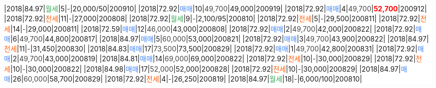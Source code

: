 |2018|84.97|<span style="color:#34a853">월세</span>|5|<span style="color:#444444">-</span>|20,000/50|200910|
|2018|72.92|<span style="color:#4285f3">매매</span>|10|<span style="color:#444444">49,700</span>|49,000|200919|
|2018|72.92|<span style="color:#4285f3">매매</span>|4|<span style="color:#444444">49,700</span>|<b><span style="color:#ff0000">52,700</span></b>|200912|
|2018|72.92|<span style="color:#ff5a00">전세</span>|11|<span style="color:#444444">-</span>|27,000|200808|
|2018|72.92|<span style="color:#34a853">월세</span>|9|<span style="color:#444444">-</span>|2,100/95|200810|
|2018|72.92|<span style="color:#ff5a00">전세</span>|5|<span style="color:#444444">-</span>|29,500|200811|
|2018|72.92|<span style="color:#ff5a00">전세</span>|14|<span style="color:#444444">-</span>|29,000|200811|
|2018|72.59|<span style="color:#4285f3">매매</span>|12|<span style="color:#444444">46,000</span>|43,000|200808|
|2018|72.92|<span style="color:#4285f3">매매</span>|2|<span style="color:#444444">49,700</span>|42,000|200822|
|2018|72.92|<span style="color:#4285f3">매매</span>|6|<span style="color:#444444">49,700</span>|44,800|200817|
|2018|84.97|<span style="color:#4285f3">매매</span>|5|<span style="color:#444444">60,000</span>|53,000|200821|
|2018|72.92|<span style="color:#4285f3">매매</span>|3|<span style="color:#444444">49,700</span>|43,900|200822|
|2018|84.97|<span style="color:#ff5a00">전세</span>|11|<span style="color:#444444">-</span>|31,450|200830|
|2018|84.83|<span style="color:#4285f3">매매</span>|17|<span style="color:#444444">73,500</span>|73,500|200829|
|2018|72.92|<span style="color:#4285f3">매매</span>|1|<span style="color:#444444">49,700</span>|42,800|200831|
|2018|72.92|<span style="color:#4285f3">매매</span>|2|<span style="color:#444444">49,700</span>|43,000|200819|
|2018|84.81|<span style="color:#4285f3">매매</span>|14|<span style="color:#444444">69,000</span>|69,000|200822|
|2018|72.92|<span style="color:#ff5a00">전세</span>|10|<span style="color:#444444">-</span>|30,000|200829|
|2018|72.92|<span style="color:#ff5a00">전세</span>|10|<span style="color:#444444">-</span>|30,000|200822|
|2018|84.98|<span style="color:#4285f3">매매</span>|17|<span style="color:#444444">52,000</span>|52,000|200828|
|2018|72.92|<span style="color:#ff5a00">전세</span>|10|<span style="color:#444444">-</span>|30,000|200829|
|2018|84.97|<span style="color:#4285f3">매매</span>|26|<span style="color:#444444">60,000</span>|58,700|200829|
|2018|72.92|<span style="color:#ff5a00">전세</span>|4|<span style="color:#444444">-</span>|26,250|200819|
|2018|84.97|<span style="color:#34a853">월세</span>|18|<span style="color:#444444">-</span>|6,000/100|200810|


<script async src="//pagead2.googlesyndication.com/pagead/js/adsbygoogle.js"></script>

<ins class="adsbygoogle"
     style="display:block"
     data-ad-client="ca-pub-2446590836940007"
     data-ad-slot="1659523306"
     data-ad-format="auto"
     data-full-width-responsive="true"></ins>
<script>
(adsbygoogle = window.adsbygoogle || []).push({});
</script>
